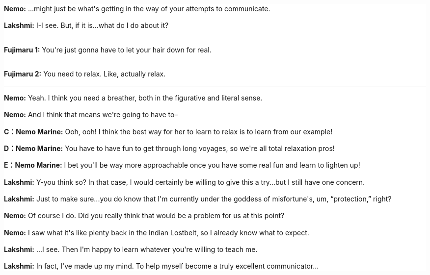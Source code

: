 **Nemo:**
...might just be what's getting in the
way of your attempts to communicate.

**Lakshmi:**
I-I see. But, if it is...what do I do about it?

---

**Fujimaru 1:**
You're just gonna have to let your hair down for real.


---

**Fujimaru 2:**
You need to relax. Like, actually relax.

---

**Nemo:**
Yeah. I think you need a breather,
both in the figurative and literal sense.

**Nemo:**
And I think that means we're going to have to&ndash;

**C：Nemo Marine:**
Ooh, ooh! I think the best way for her to learn to relax is to learn from our example!

**D：Nemo Marine:**
You have to have fun to get through long voyages,
so we're all total relaxation pros!

**E：Nemo Marine:**
I bet you'll be way more approachable once you
have some real fun and learn to lighten up!

**Lakshmi:**
Y-you think so? In that case, I would certainly be willing to give this a try...but I still have one concern.

**Lakshmi:**
Just to make sure...you do know that I'm currently under the goddess of misfortune's, um, “protection,” right?

**Nemo:**
Of course I do. Did you really think that
would be a problem for us at this point?

**Nemo:**
I saw what it's like plenty back in the Indian Lostbelt, so I already know what to expect.

**Lakshmi:**
...I see. Then I'm happy to learn whatever you're willing to teach me.

**Lakshmi:**
In fact, I've made up my mind. To help myself become a truly excellent communicator...
